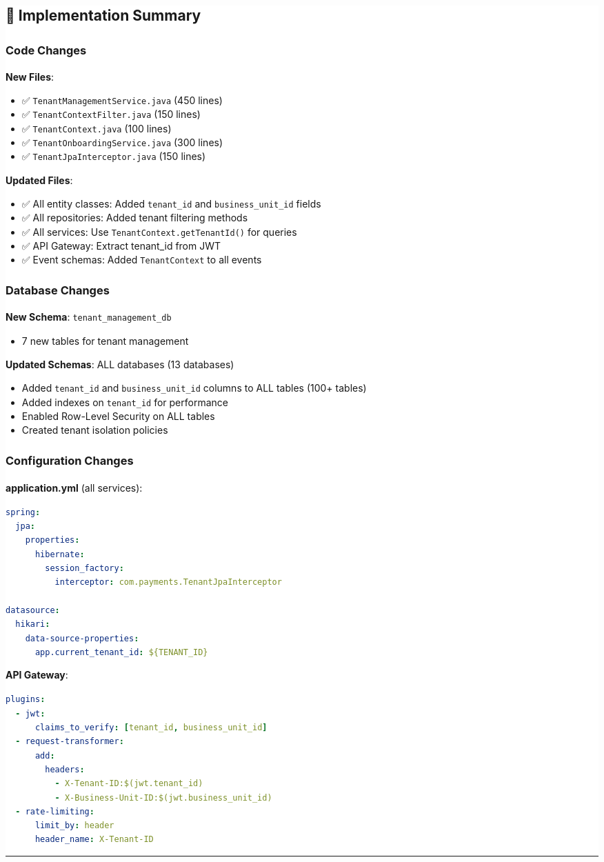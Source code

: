 
## 🔧 Implementation Summary

### Code Changes

**New Files**:
- ✅ `TenantManagementService.java` (450 lines)
- ✅ `TenantContextFilter.java` (150 lines)
- ✅ `TenantContext.java` (100 lines)
- ✅ `TenantOnboardingService.java` (300 lines)
- ✅ `TenantJpaInterceptor.java` (150 lines)

**Updated Files**:
- ✅ All entity classes: Added `tenant_id` and `business_unit_id` fields
- ✅ All repositories: Added tenant filtering methods
- ✅ All services: Use `TenantContext.getTenantId()` for queries
- ✅ API Gateway: Extract tenant_id from JWT
- ✅ Event schemas: Added `TenantContext` to all events

### Database Changes

**New Schema**: `tenant_management_db`
- 7 new tables for tenant management

**Updated Schemas**: ALL databases (13 databases)
- Added `tenant_id` and `business_unit_id` columns to ALL tables (100+ tables)
- Added indexes on `tenant_id` for performance
- Enabled Row-Level Security on ALL tables
- Created tenant isolation policies

### Configuration Changes

**application.yml** (all services):
```yaml
spring:
  jpa:
    properties:
      hibernate:
        session_factory:
          interceptor: com.payments.TenantJpaInterceptor
        
datasource:
  hikari:
    data-source-properties:
      app.current_tenant_id: ${TENANT_ID}
```

**API Gateway**:
```yaml
plugins:
  - jwt:
      claims_to_verify: [tenant_id, business_unit_id]
  - request-transformer:
      add:
        headers:
          - X-Tenant-ID:$(jwt.tenant_id)
          - X-Business-Unit-ID:$(jwt.business_unit_id)
  - rate-limiting:
      limit_by: header
      header_name: X-Tenant-ID
```

---